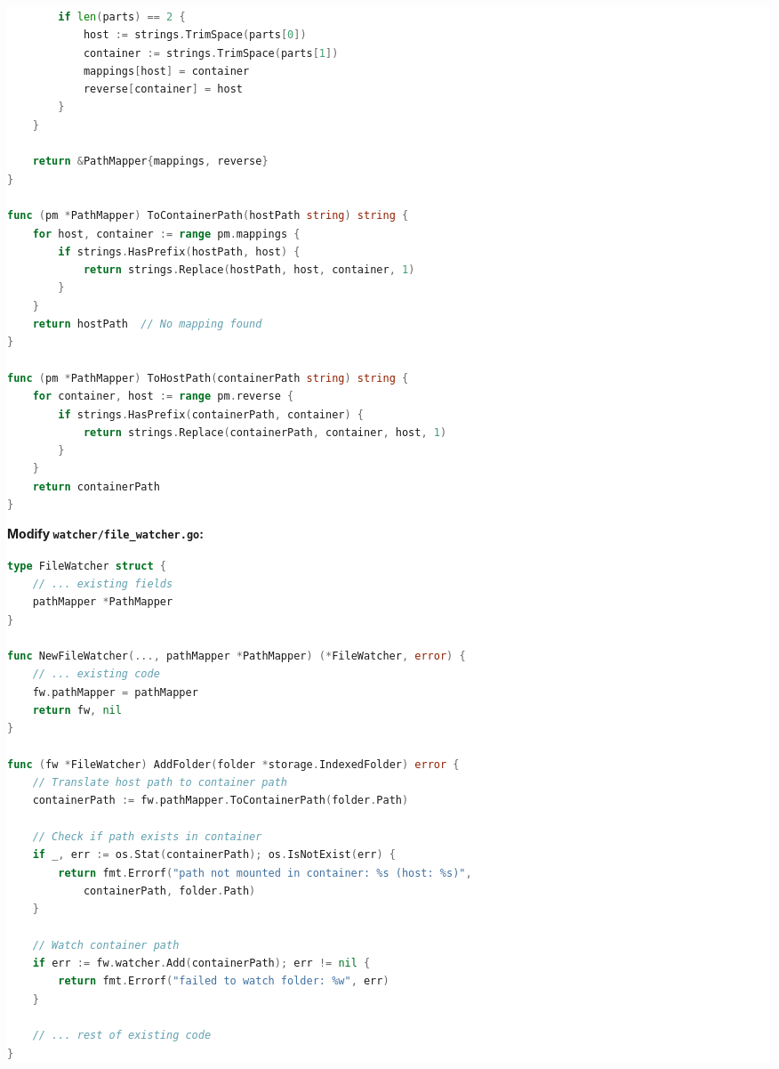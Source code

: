 ```go
        if len(parts) == 2 {
            host := strings.TrimSpace(parts[0])
            container := strings.TrimSpace(parts[1])
            mappings[host] = container
            reverse[container] = host
        }
    }

    return &PathMapper{mappings, reverse}
}

func (pm *PathMapper) ToContainerPath(hostPath string) string {
    for host, container := range pm.mappings {
        if strings.HasPrefix(hostPath, host) {
            return strings.Replace(hostPath, host, container, 1)
        }
    }
    return hostPath  // No mapping found
}

func (pm *PathMapper) ToHostPath(containerPath string) string {
    for container, host := range pm.reverse {
        if strings.HasPrefix(containerPath, container) {
            return strings.Replace(containerPath, container, host, 1)
        }
    }
    return containerPath
}
```

**Modify `watcher/file_watcher.go`:**
```go
type FileWatcher struct {
    // ... existing fields
    pathMapper *PathMapper
}

func NewFileWatcher(..., pathMapper *PathMapper) (*FileWatcher, error) {
    // ... existing code
    fw.pathMapper = pathMapper
    return fw, nil
}

func (fw *FileWatcher) AddFolder(folder *storage.IndexedFolder) error {
    // Translate host path to container path
    containerPath := fw.pathMapper.ToContainerPath(folder.Path)

    // Check if path exists in container
    if _, err := os.Stat(containerPath); os.IsNotExist(err) {
        return fmt.Errorf("path not mounted in container: %s (host: %s)",
            containerPath, folder.Path)
    }

    // Watch container path
    if err := fw.watcher.Add(containerPath); err != nil {
        return fmt.Errorf("failed to watch folder: %w", err)
    }

    // ... rest of existing code
}
```

